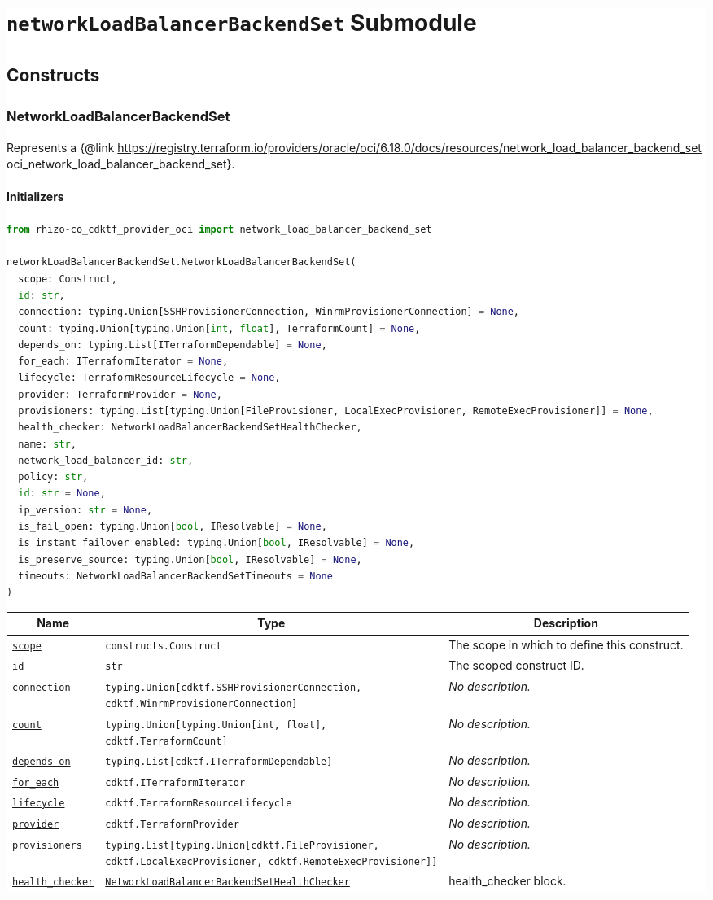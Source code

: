# `networkLoadBalancerBackendSet` Submodule <a name="`networkLoadBalancerBackendSet` Submodule" id="rhizo-co-terraform-provider-oci.networkLoadBalancerBackendSet"></a>

## Constructs <a name="Constructs" id="Constructs"></a>

### NetworkLoadBalancerBackendSet <a name="NetworkLoadBalancerBackendSet" id="rhizo-co-terraform-provider-oci.networkLoadBalancerBackendSet.NetworkLoadBalancerBackendSet"></a>

Represents a {@link https://registry.terraform.io/providers/oracle/oci/6.18.0/docs/resources/network_load_balancer_backend_set oci_network_load_balancer_backend_set}.

#### Initializers <a name="Initializers" id="rhizo-co-terraform-provider-oci.networkLoadBalancerBackendSet.NetworkLoadBalancerBackendSet.Initializer"></a>

```python
from rhizo-co_cdktf_provider_oci import network_load_balancer_backend_set

networkLoadBalancerBackendSet.NetworkLoadBalancerBackendSet(
  scope: Construct,
  id: str,
  connection: typing.Union[SSHProvisionerConnection, WinrmProvisionerConnection] = None,
  count: typing.Union[typing.Union[int, float], TerraformCount] = None,
  depends_on: typing.List[ITerraformDependable] = None,
  for_each: ITerraformIterator = None,
  lifecycle: TerraformResourceLifecycle = None,
  provider: TerraformProvider = None,
  provisioners: typing.List[typing.Union[FileProvisioner, LocalExecProvisioner, RemoteExecProvisioner]] = None,
  health_checker: NetworkLoadBalancerBackendSetHealthChecker,
  name: str,
  network_load_balancer_id: str,
  policy: str,
  id: str = None,
  ip_version: str = None,
  is_fail_open: typing.Union[bool, IResolvable] = None,
  is_instant_failover_enabled: typing.Union[bool, IResolvable] = None,
  is_preserve_source: typing.Union[bool, IResolvable] = None,
  timeouts: NetworkLoadBalancerBackendSetTimeouts = None
)
```

| **Name** | **Type** | **Description** |
| --- | --- | --- |
| <code><a href="#rhizo-co-terraform-provider-oci.networkLoadBalancerBackendSet.NetworkLoadBalancerBackendSet.Initializer.parameter.scope">scope</a></code> | <code>constructs.Construct</code> | The scope in which to define this construct. |
| <code><a href="#rhizo-co-terraform-provider-oci.networkLoadBalancerBackendSet.NetworkLoadBalancerBackendSet.Initializer.parameter.id">id</a></code> | <code>str</code> | The scoped construct ID. |
| <code><a href="#rhizo-co-terraform-provider-oci.networkLoadBalancerBackendSet.NetworkLoadBalancerBackendSet.Initializer.parameter.connection">connection</a></code> | <code>typing.Union[cdktf.SSHProvisionerConnection, cdktf.WinrmProvisionerConnection]</code> | *No description.* |
| <code><a href="#rhizo-co-terraform-provider-oci.networkLoadBalancerBackendSet.NetworkLoadBalancerBackendSet.Initializer.parameter.count">count</a></code> | <code>typing.Union[typing.Union[int, float], cdktf.TerraformCount]</code> | *No description.* |
| <code><a href="#rhizo-co-terraform-provider-oci.networkLoadBalancerBackendSet.NetworkLoadBalancerBackendSet.Initializer.parameter.dependsOn">depends_on</a></code> | <code>typing.List[cdktf.ITerraformDependable]</code> | *No description.* |
| <code><a href="#rhizo-co-terraform-provider-oci.networkLoadBalancerBackendSet.NetworkLoadBalancerBackendSet.Initializer.parameter.forEach">for_each</a></code> | <code>cdktf.ITerraformIterator</code> | *No description.* |
| <code><a href="#rhizo-co-terraform-provider-oci.networkLoadBalancerBackendSet.NetworkLoadBalancerBackendSet.Initializer.parameter.lifecycle">lifecycle</a></code> | <code>cdktf.TerraformResourceLifecycle</code> | *No description.* |
| <code><a href="#rhizo-co-terraform-provider-oci.networkLoadBalancerBackendSet.NetworkLoadBalancerBackendSet.Initializer.parameter.provider">provider</a></code> | <code>cdktf.TerraformProvider</code> | *No description.* |
| <code><a href="#rhizo-co-terraform-provider-oci.networkLoadBalancerBackendSet.NetworkLoadBalancerBackendSet.Initializer.parameter.provisioners">provisioners</a></code> | <code>typing.List[typing.Union[cdktf.FileProvisioner, cdktf.LocalExecProvisioner, cdktf.RemoteExecProvisioner]]</code> | *No description.* |
| <code><a href="#rhizo-co-terraform-provider-oci.networkLoadBalancerBackendSet.NetworkLoadBalancerBackendSet.Initializer.parameter.healthChecker">health_checker</a></code> | <code><a href="#rhizo-co-terraform-provider-oci.networkLoadBalancerBackendSet.NetworkLoadBalancerBackendSetHealthChecker">NetworkLoadBalancerBackendSetHealthChecker</a></code> | health_checker block. |